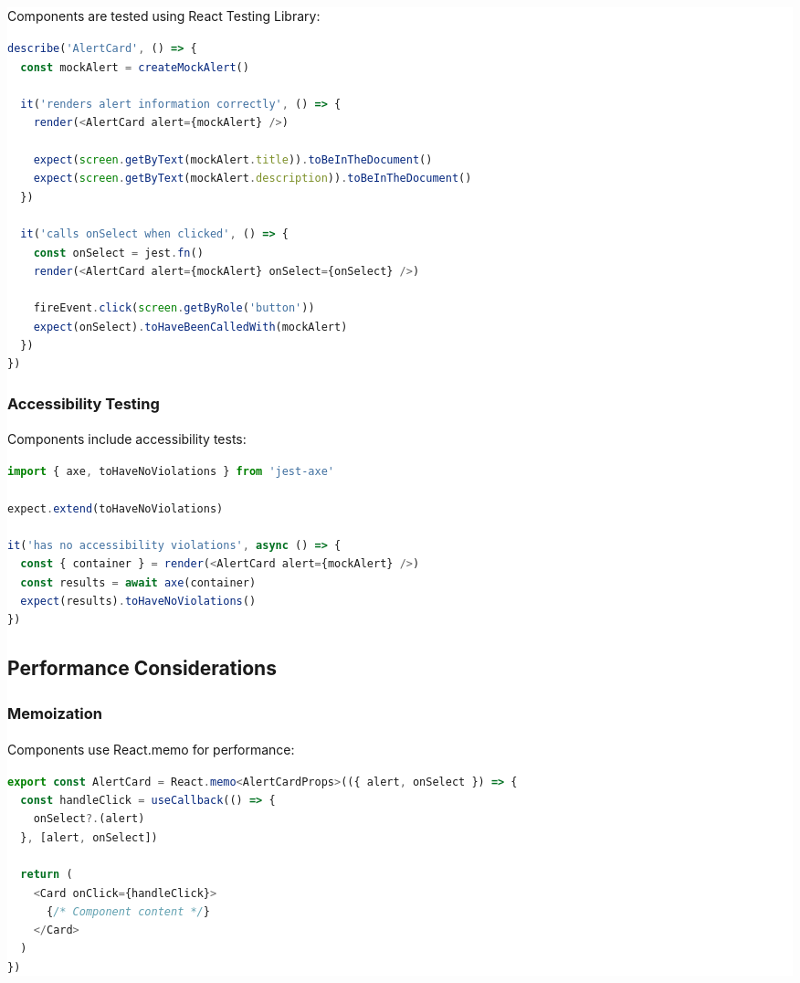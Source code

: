 Components are tested using React Testing Library:

```typescript
describe('AlertCard', () => {
  const mockAlert = createMockAlert()

  it('renders alert information correctly', () => {
    render(<AlertCard alert={mockAlert} />)

    expect(screen.getByText(mockAlert.title)).toBeInTheDocument()
    expect(screen.getByText(mockAlert.description)).toBeInTheDocument()
  })

  it('calls onSelect when clicked', () => {
    const onSelect = jest.fn()
    render(<AlertCard alert={mockAlert} onSelect={onSelect} />)

    fireEvent.click(screen.getByRole('button'))
    expect(onSelect).toHaveBeenCalledWith(mockAlert)
  })
})
```

### Accessibility Testing

Components include accessibility tests:

```typescript
import { axe, toHaveNoViolations } from 'jest-axe'

expect.extend(toHaveNoViolations)

it('has no accessibility violations', async () => {
  const { container } = render(<AlertCard alert={mockAlert} />)
  const results = await axe(container)
  expect(results).toHaveNoViolations()
})
```

## Performance Considerations

### Memoization

Components use React.memo for performance:

```typescript
export const AlertCard = React.memo<AlertCardProps>(({ alert, onSelect }) => {
  const handleClick = useCallback(() => {
    onSelect?.(alert)
  }, [alert, onSelect])

  return (
    <Card onClick={handleClick}>
      {/* Component content */}
    </Card>
  )
})
```

